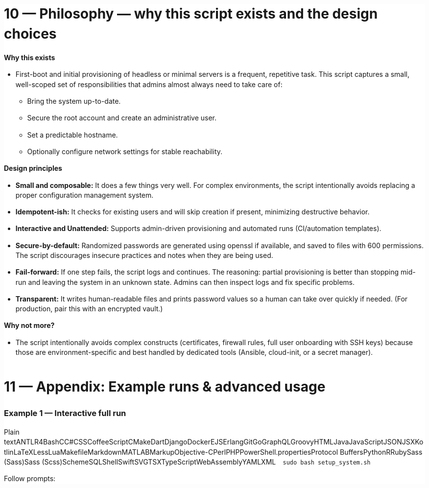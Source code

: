 
10 — Philosophy — why this script exists and the design choices
===============================================================

**Why this exists**

*   First-boot and initial provisioning of headless or minimal servers is a frequent, repetitive task. This script captures a small, well-scoped set of responsibilities that admins almost always need to take care of:
    
    *   Bring the system up-to-date.
        
    *   Secure the root account and create an administrative user.
        
    *   Set a predictable hostname.
        
    *   Optionally configure network settings for stable reachability.
        

**Design principles**

*   **Small and composable:** It does a few things very well. For complex environments, the script intentionally avoids replacing a proper configuration management system.
    
*   **Idempotent-ish:** It checks for existing users and will skip creation if present, minimizing destructive behavior.
    
*   **Interactive and Unattended:** Supports admin-driven provisioning and automated runs (CI/automation templates).
    
*   **Secure-by-default:** Randomized passwords are generated using openssl if available, and saved to files with 600 permissions. The script discourages insecure practices and notes when they are being used.
    
*   **Fail-forward:** If one step fails, the script logs and continues. The reasoning: partial provisioning is better than stopping mid-run and leaving the system in an unknown state. Admins can then inspect logs and fix specific problems.
    
*   **Transparent:** It writes human-readable files and prints password values so a human can take over quickly if needed. (For production, pair this with an encrypted vault.)
    

**Why not more?**

*   The script intentionally avoids complex constructs (certificates, firewall rules, full user onboarding with SSH keys) because those are environment-specific and best handled by dedicated tools (Ansible, cloud-init, or a secret manager).
    

11 — Appendix: Example runs & advanced usage
============================================

### Example 1 — Interactive full run

Plain textANTLR4BashCC#CSSCoffeeScriptCMakeDartDjangoDockerEJSErlangGitGoGraphQLGroovyHTMLJavaJavaScriptJSONJSXKotlinLaTeXLessLuaMakefileMarkdownMATLABMarkupObjective-CPerlPHPPowerShell.propertiesProtocol BuffersPythonRRubySass (Sass)Sass (Scss)SchemeSQLShellSwiftSVGTSXTypeScriptWebAssemblyYAMLXML`   sudo bash setup_system.sh   `

Follow prompts:
